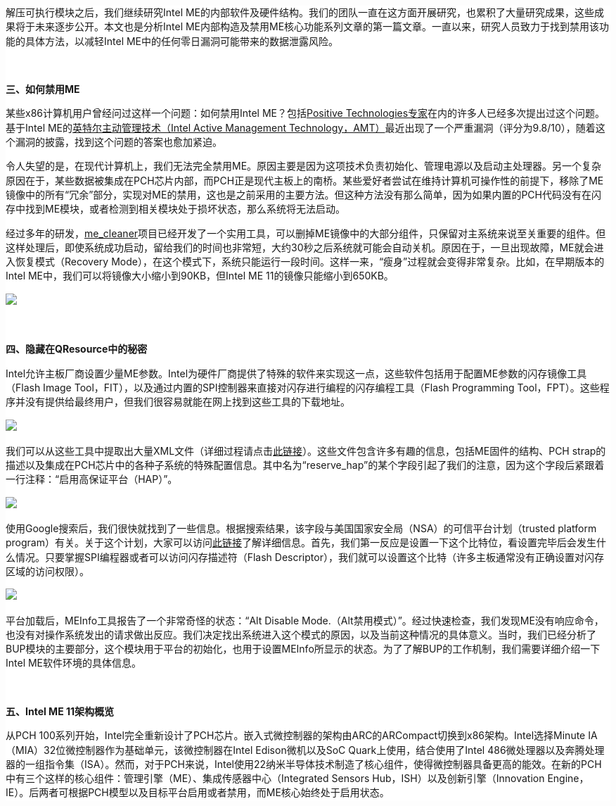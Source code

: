 解压可执行模块之后，我们继续研究Intel ME的内部软件及硬件结构。我们的团队一直在这方面开展研究，也累积了大量研究成果，这些成果将于未来逐步公开。本文也是分析Intel ME内部构造及禁用ME核心功能系列文章的第一篇文章。一直以来，研究人员致力于找到禁用该功能的具体方法，以减轻Intel ME中的任何零日漏洞可能带来的数据泄露风险。

**<br>**

**三、如何禁用ME**

某些x86计算机用户曾经问过这样一个问题：如何禁用Intel ME？包括[Positive Technologies专家](https://hardenedlinux.github.io/firmware/2016/11/17/neutralize_ME_firmware_on_sandybridge_and_ivybridge.html)在内的许多人已经多次提出过这个问题。基于Intel ME的[英特尔主动管理技术（Intel Active Management Technology，AMT）](https://nvd.nist.gov/vuln/detail/CVE-2017-5689)最近出现了一个严重漏洞（评分为9.8/10），随着这个漏洞的披露，找到这个问题的答案也愈加紧迫。

令人失望的是，在现代计算机上，我们无法完全禁用ME。原因主要是因为这项技术负责初始化、管理电源以及启动主处理器。另一个复杂原因在于，某些数据被集成在PCH芯片内部，而PCH正是现代主板上的南桥。某些爱好者尝试在维持计算机可操作性的前提下，移除了ME镜像中的所有“冗余”部分，实现对ME的禁用，这也是之前采用的主要方法。但这种方法没有那么简单，因为如果内置的PCH代码没有在闪存中找到ME模块，或者检测到相关模块处于损坏状态，那么系统将无法启动。

经过多年的研发，[me_cleaner](https://github.com/corna/me_cleaner)项目已经开发了一个实用工具，可以删掉ME镜像中的大部分组件，只保留对主系统来说至关重要的组件。但这样处理后，即使系统成功启动，留给我们的时间也非常短，大约30秒之后系统就可能会自动关机。原因在于，一旦出现故障，ME就会进入恢复模式（Recovery Mode），在这个模式下，系统只能运行一段时间。这样一来，“瘦身”过程就会变得非常复杂。比如，在早期版本的Intel ME中，我们可以将镜像大小缩小到90KB，但Intel ME 11的镜像只能缩小到650KB。

[![](https://p1.ssl.qhimg.com/t01ffbdab293dd4b56d.png)](https://p1.ssl.qhimg.com/t01ffbdab293dd4b56d.png)

<br>

**四、隐藏在QResource中的秘密**

Intel允许主板厂商设置少量ME参数。Intel为硬件厂商提供了特殊的软件来实现这一点，这些软件包括用于配置ME参数的闪存镜像工具（Flash Image Tool，FIT），以及通过内置的SPI控制器来直接对闪存进行编程的闪存编程工具（Flash Programming Tool，FPT）。这些程序并没有提供给最终用户，但我们很容易就能在网上找到这些工具的下载地址。

[![](https://p5.ssl.qhimg.com/t017a8afc8ab3969547.png)](https://p5.ssl.qhimg.com/t017a8afc8ab3969547.png)

我们可以从这些工具中提取出大量XML文件（详细过程请点击[此链接](https://www.troopers.de/downloads/troopers17/TR17_ME11_Static.pdf)）。这些文件包含许多有趣的信息，包括ME固件的结构、PCH strap的描述以及集成在PCH芯片中的各种子系统的特殊配置信息。其中名为“reserve_hap”的某个字段引起了我们的注意，因为这个字段后紧跟着一行注释：“启用高保证平台（HAP）”。

[![](https://p2.ssl.qhimg.com/t01b69c7c695c541bd8.png)](https://p2.ssl.qhimg.com/t01b69c7c695c541bd8.png)

使用Google搜索后，我们很快就找到了一些信息。根据搜索结果，该字段与美国国家安全局（NSA）的可信平台计划（trusted platform program）有关。关于这个计划，大家可以访问[此链接](http://fm.csl.sri.com/LAW/2009/dobry-law09-HAP-Challenges.pdf)了解详细信息。首先，我们第一反应是设置一下这个比特位，看设置完毕后会发生什么情况。只要掌握SPI编程器或者可以访问闪存描述符（Flash Descriptor），我们就可以设置这个比特（许多主板通常没有正确设置对闪存区域的访问权限）。

[![](https://p2.ssl.qhimg.com/t01587d4b13b6625a45.png)](https://p2.ssl.qhimg.com/t01587d4b13b6625a45.png)

平台加载后，MEInfo工具报告了一个非常奇怪的状态：“Alt Disable Mode.（Alt禁用模式）”。经过快速检查，我们发现ME没有响应命令，也没有对操作系统发出的请求做出反应。我们决定找出系统进入这个模式的原因，以及当前这种情况的具体意义。当时，我们已经分析了BUP模块的主要部分，这个模块用于平台的初始化，也用于设置MEInfo所显示的状态。为了了解BUP的工作机制，我们需要详细介绍一下Intel ME软件环境的具体信息。

**<br>**

**五、Intel ME 11架构概览**

从PCH 100系列开始，Intel完全重新设计了PCH芯片。嵌入式微控制器的架构由ARC的ARCompact切换到x86架构。Intel选择Minute IA（MIA）32位微控制器作为基础单元，该微控制器在Intel Edison微机以及SoC Quark上使用，结合使用了Intel 486微处理器以及奔腾处理器的一组指令集（ISA）。然而，对于PCH来说，Intel使用22纳米半导体技术制造了核心组件，使得微控制器具备更高的能效。在新的PCH中有三个这样的核心组件：管理引擎（ME）、集成传感器中心（Integrated Sensors Hub，ISH）以及创新引擎（Innovation Engine，IE）。后两者可根据PCH模型以及目标平台启用或者禁用，而ME核心始终处于启用状态。
